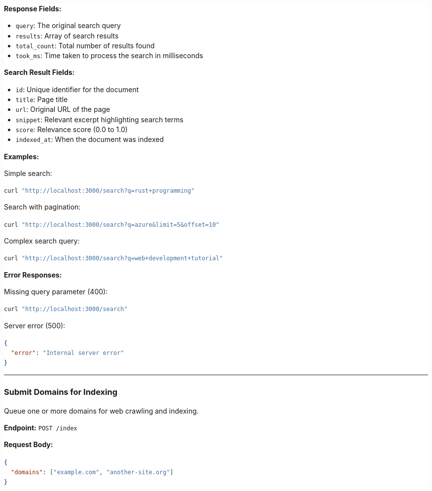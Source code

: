 **Response Fields:**
- `query`: The original search query
- `results`: Array of search results
- `total_count`: Total number of results found
- `took_ms`: Time taken to process the search in milliseconds

**Search Result Fields:**
- `id`: Unique identifier for the document
- `title`: Page title
- `url`: Original URL of the page
- `snippet`: Relevant excerpt highlighting search terms
- `score`: Relevance score (0.0 to 1.0)
- `indexed_at`: When the document was indexed

**Examples:**

Simple search:
```bash
curl "http://localhost:3000/search?q=rust+programming"
```

Search with pagination:
```bash
curl "http://localhost:3000/search?q=azure&limit=5&offset=10"
```

Complex search query:
```bash
curl "http://localhost:3000/search?q=web+development+tutorial"
```

**Error Responses:**

Missing query parameter (400):
```bash
curl "http://localhost:3000/search"
```

Server error (500):
```json
{
  "error": "Internal server error"
}
```

---

### Submit Domains for Indexing

Queue one or more domains for web crawling and indexing.

**Endpoint:** `POST /index`

**Request Body:**
```json
{
  "domains": ["example.com", "another-site.org"]
}
```
